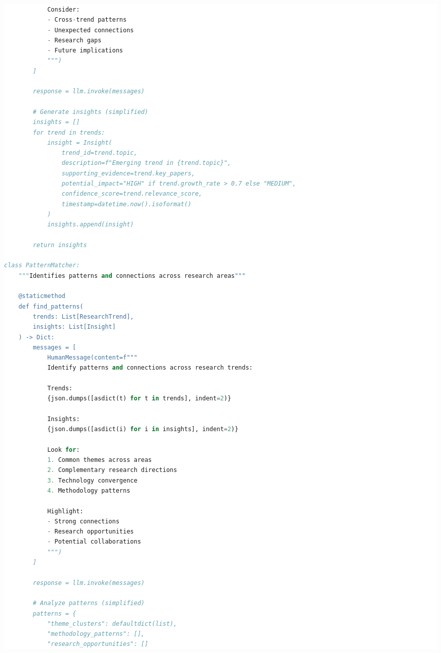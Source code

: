 ```python
            Consider:
            - Cross-trend patterns
            - Unexpected connections
            - Research gaps
            - Future implications
            """)
        ]
        
        response = llm.invoke(messages)
        
        # Generate insights (simplified)
        insights = []
        for trend in trends:
            insight = Insight(
                trend_id=trend.topic,
                description=f"Emerging trend in {trend.topic}",
                supporting_evidence=trend.key_papers,
                potential_impact="HIGH" if trend.growth_rate > 0.7 else "MEDIUM",
                confidence_score=trend.relevance_score,
                timestamp=datetime.now().isoformat()
            )
            insights.append(insight)
        
        return insights

class PatternMatcher:
    """Identifies patterns and connections across research areas"""
    
    @staticmethod
    def find_patterns(
        trends: List[ResearchTrend],
        insights: List[Insight]
    ) -> Dict:
        messages = [
            HumanMessage(content=f"""
            Identify patterns and connections across research trends:
            
            Trends:
            {json.dumps([asdict(t) for t in trends], indent=2)}
            
            Insights:
            {json.dumps([asdict(i) for i in insights], indent=2)}
            
            Look for:
            1. Common themes across areas
            2. Complementary research directions
            3. Technology convergence
            4. Methodology patterns
            
            Highlight:
            - Strong connections
            - Research opportunities
            - Potential collaborations
            """)
        ]
        
        response = llm.invoke(messages)
        
        # Analyze patterns (simplified)
        patterns = {
            "theme_clusters": defaultdict(list),
            "methodology_patterns": [],
            "research_opportunities": []
```